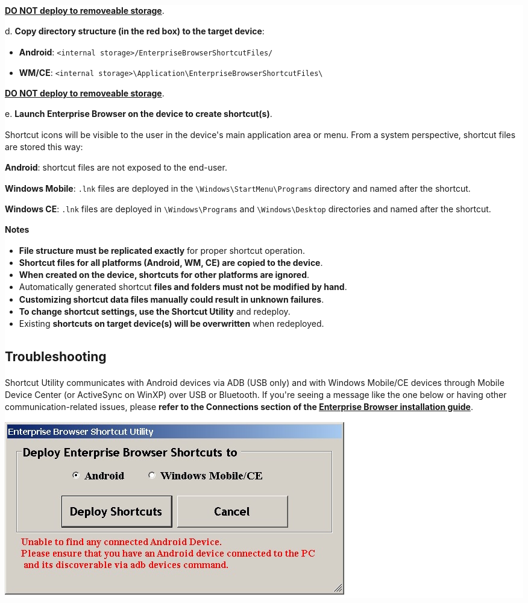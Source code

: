 **<u>DO NOT deploy to removeable storage</u>**. 
 
d. **Copy directory structure (in the red box) to the target device**: 
 
* **Android**: `<internal storage>/EnterpriseBrowserShortcutFiles/` 

* **WM/CE**: `<internal storage>\Application\EnterpriseBrowserShortcutFiles\` 

**<u>DO NOT deploy to removeable storage</u>**. 
 
e. **Launch Enterprise Browser on the device to create shortcut(s)**.

Shortcut icons will be visible to the user in the device's main application area or menu. From a system perspective, shortcut files are stored this way: 

**Android**: shortcut files are not exposed to the end-user.

**Windows Mobile**: `.lnk` files are deployed in the `\​Windows\StartMenu\Programs` directory and named after the shortcut. 

**Windows CE**: `.lnk` files are deployed in `\​Windows\Programs` and `\​Windows\Desktop` directories  and named after the shortcut.

**Notes** 

* **File structure must be replicated exactly** for proper shortcut operation.
* **Shortcut files for all platforms (Android, WM, CE) are copied to the device**. 
* **When created on the device, shortcuts for other platforms are ignored**.
* Automatically generated shortcut **files and folders must not be modified by hand**. 
* **Customizing shortcut data files manually could result in unknown failures**.
* **To change shortcut settings, use the Shortcut Utility** and redeploy. 
* Existing **shortcuts on target device(s) will be overwritten** when redeployed. 

## Troubleshooting

Shortcut Utility communicates with Android devices via ADB (USB only) and with Windows Mobile/CE devices through Mobile Device Center (or ActiveSync on WinXP) over USB or Bluetooth. If you're seeing a message like the one below or having other communication-related issues, please **refer to the Connections section of the [Enterprise Browser installation guide](/enterprise-browser/1-4/guide-setup?Connections)**. 

![img](../../images/Utilities/Shortcut_Creator_05.jpg)
